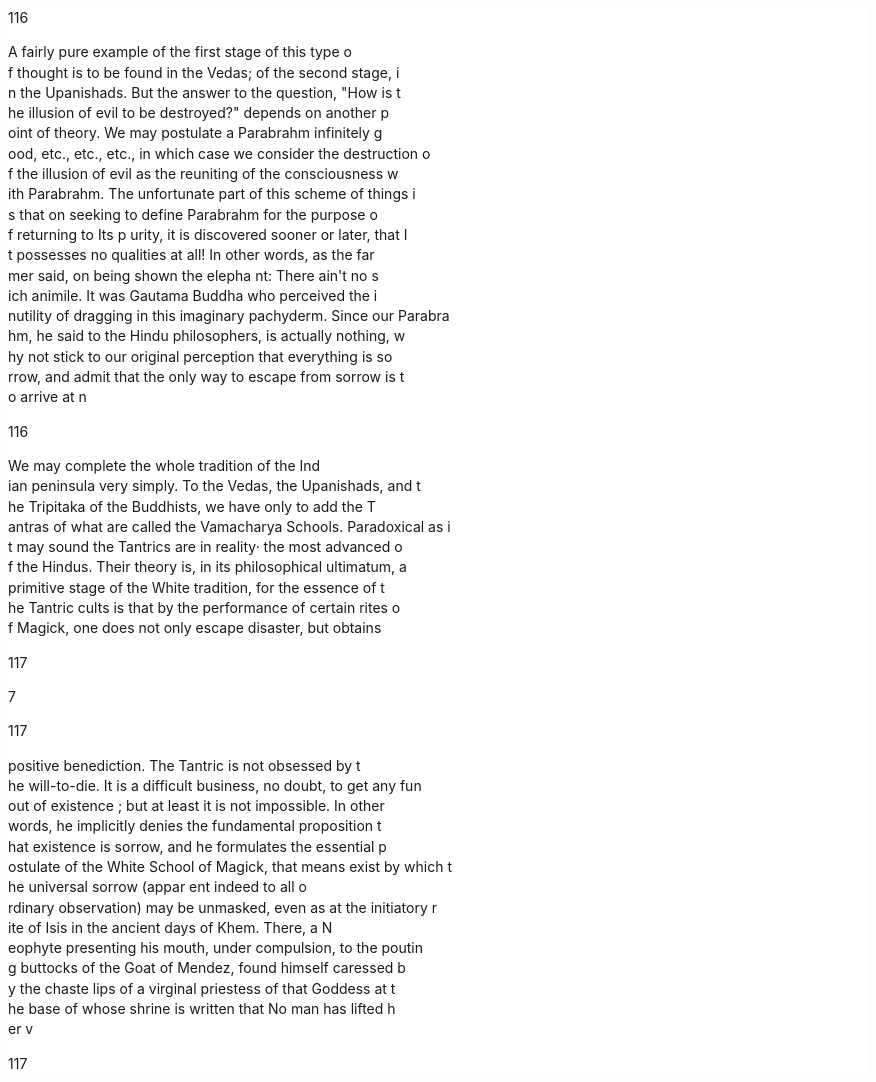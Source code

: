 116

A fairly pure example of the first stage of this type o  
f thought is to be found in the Vedas; of the second stage, i  
n the Upanishads. But the answer to the question, "How is t  
he illusion of evil to be destroyed?" depends on another p  
oint of theory. We may postulate a Parabrahm infinitely g  
ood, etc., etc., etc., in which case we consider the destruction o  
f the illusion of evil as the reuniting of the consciousness w  
ith Parabrahm. The unfortunate part of this scheme of things i  
s that on seeking to define Parabrahm for the purpose o  
f returning to Its p urity, it is discovered sooner or later, that I  
t possesses no qualities at all! In other words, as the far  
mer said, on being shown the elepha nt: There ain't no s  
ich animile. It was Gautama Buddha who perceived the i  
nutility of dragging in this imaginary pachyderm. Since our Parabra  
hm, he said to the Hindu philosophers, is actually nothing, w  
hy not stick to our original perception that everything is so  
rrow, and admit that the only way to escape from sorrow is t  
o arrive at n

116

We may complete the whole tradition of the Ind  
ian peninsula very simply. To the Vedas, the Upanishads, and t  
he Tripitaka of the Buddhists, we have only to add the T  
antras of what are called the Vamacharya Schools. Paradoxical as i  
t may sound the Tantrics are in reality· the most advanced o  
f the Hindus. Their theory is, in its philosophical ultimatum, a  
primitive stage of the White tradition, for the essence of t  
he Tantric cults is that by the performance of certain rites o  
f Magick, one does not only escape disaster, but obtains

117

7

117

positive benediction. The Tantric is not obsessed by t  
he will-to-die. It is a difficult business, no doubt, to get any fun   
out of existence ; but at least it is not impossible. In other   
words, he implicitly denies the fundamental proposition t  
hat existence is sorrow, and he formulates the essential p  
ostulate of the White School of Magick, that means exist by which t  
he universal sorrow (appar ent indeed to all o  
rdinary observation) may be unmasked, even as at the initiatory r  
ite of Isis in the ancient days of Khem. There, a N  
eophyte presenting his mouth, under compulsion, to the poutin  
g buttocks of the Goat of Mendez, found himself caressed b  
y the chaste lips of a virginal priestess of that Goddess at t  
he base of whose shrine is written that No man has lifted h  
er v

117
